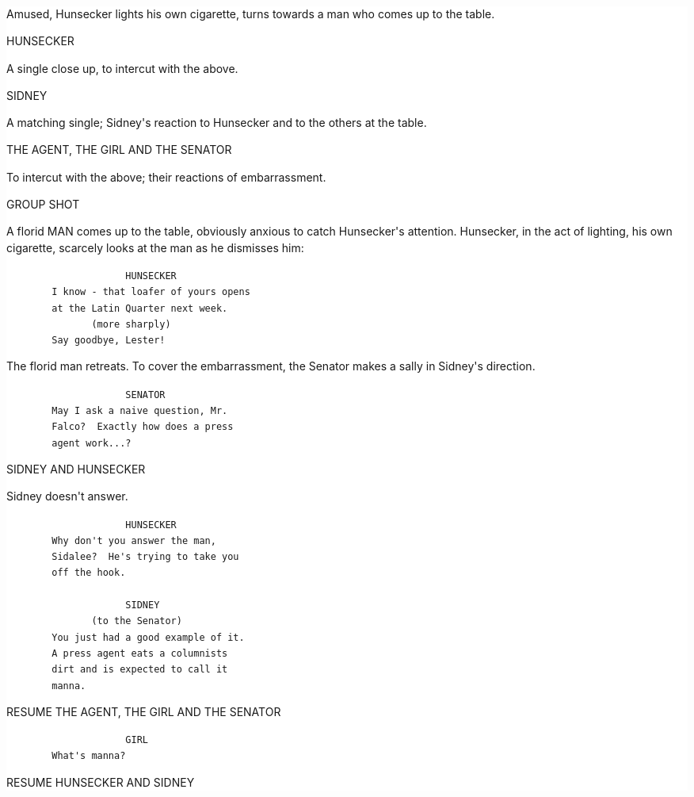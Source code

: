Amused, Hunsecker lights his own cigarette, turns towards a
man who comes up to the table.

HUNSECKER

A single close up, to intercut with the above.

SIDNEY

A matching single; Sidney's reaction to Hunsecker and to the
others at the table.

THE AGENT, THE GIRL AND THE SENATOR

To intercut with the above; their reactions of embarrassment.

GROUP SHOT

A florid MAN comes up to the table, obviously anxious to
catch Hunsecker's attention.  Hunsecker, in the act of
lighting, his own cigarette, scarcely looks at the man as he
dismisses him:

                         HUNSECKER
            I know - that loafer of yours opens
            at the Latin Quarter next week.
                   (more sharply)
            Say goodbye, Lester!

The florid man retreats.  To cover the embarrassment, the
Senator makes a sally in Sidney's direction.

                         SENATOR
            May I ask a naive question, Mr.
            Falco?  Exactly how does a press
            agent work...?

SIDNEY AND HUNSECKER

Sidney doesn't answer.

                         HUNSECKER
            Why don't you answer the man,
            Sidalee?  He's trying to take you
            off the hook.

                         SIDNEY
                   (to the Senator)
            You just had a good example of it.
            A press agent eats a columnists
            dirt and is expected to call it
            manna.

RESUME THE AGENT, THE GIRL AND THE SENATOR

                         GIRL
            What's manna?

RESUME HUNSECKER AND SIDNEY
